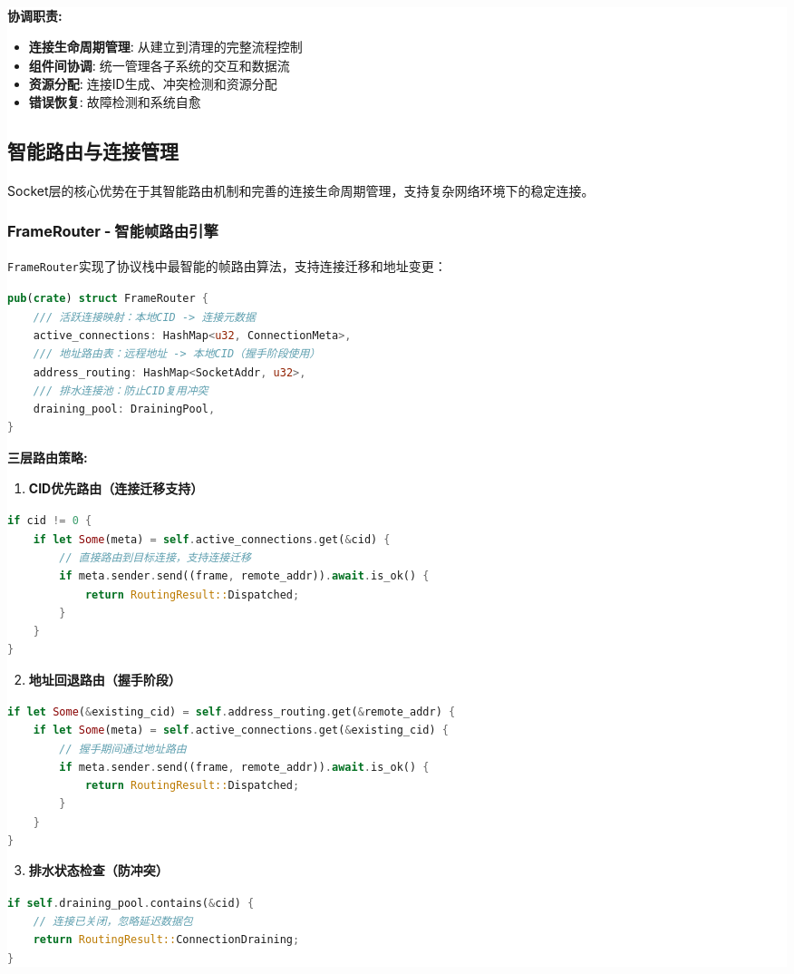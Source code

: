 **协调职责:**
- **连接生命周期管理**: 从建立到清理的完整流程控制
- **组件间协调**: 统一管理各子系统的交互和数据流
- **资源分配**: 连接ID生成、冲突检测和资源分配
- **错误恢复**: 故障检测和系统自愈

## 智能路由与连接管理

Socket层的核心优势在于其智能路由机制和完善的连接生命周期管理，支持复杂网络环境下的稳定连接。

### FrameRouter - 智能帧路由引擎

`FrameRouter`实现了协议栈中最智能的帧路由算法，支持连接迁移和地址变更：

```rust
pub(crate) struct FrameRouter {
    /// 活跃连接映射：本地CID -> 连接元数据
    active_connections: HashMap<u32, ConnectionMeta>,
    /// 地址路由表：远程地址 -> 本地CID（握手阶段使用）
    address_routing: HashMap<SocketAddr, u32>,
    /// 排水连接池：防止CID复用冲突
    draining_pool: DrainingPool,
}
```

**三层路由策略:**

1. **CID优先路由（连接迁移支持）**
```rust
if cid != 0 {
    if let Some(meta) = self.active_connections.get(&cid) {
        // 直接路由到目标连接，支持连接迁移
        if meta.sender.send((frame, remote_addr)).await.is_ok() {
            return RoutingResult::Dispatched;
        }
    }
}
```

2. **地址回退路由（握手阶段）**
```rust
if let Some(&existing_cid) = self.address_routing.get(&remote_addr) {
    if let Some(meta) = self.active_connections.get(&existing_cid) {
        // 握手期间通过地址路由
        if meta.sender.send((frame, remote_addr)).await.is_ok() {
            return RoutingResult::Dispatched;
        }
    }
}
```

3. **排水状态检查（防冲突）**
```rust
if self.draining_pool.contains(&cid) {
    // 连接已关闭，忽略延迟数据包
    return RoutingResult::ConnectionDraining;
}
```
